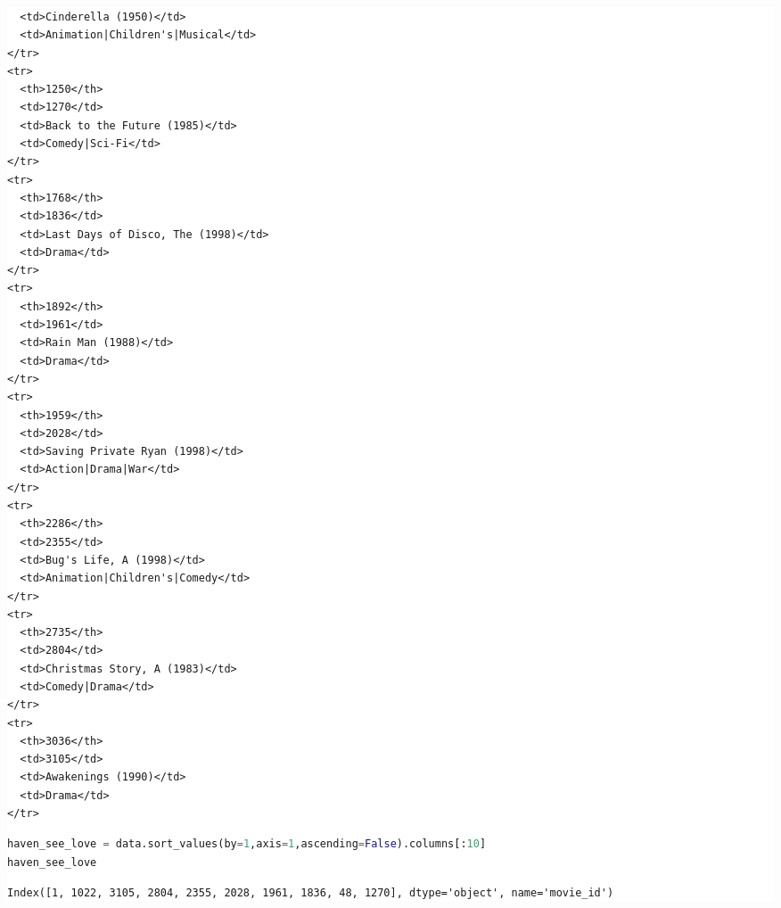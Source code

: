       <td>Cinderella (1950)</td>
      <td>Animation|Children's|Musical</td>
    </tr>
    <tr>
      <th>1250</th>
      <td>1270</td>
      <td>Back to the Future (1985)</td>
      <td>Comedy|Sci-Fi</td>
    </tr>
    <tr>
      <th>1768</th>
      <td>1836</td>
      <td>Last Days of Disco, The (1998)</td>
      <td>Drama</td>
    </tr>
    <tr>
      <th>1892</th>
      <td>1961</td>
      <td>Rain Man (1988)</td>
      <td>Drama</td>
    </tr>
    <tr>
      <th>1959</th>
      <td>2028</td>
      <td>Saving Private Ryan (1998)</td>
      <td>Action|Drama|War</td>
    </tr>
    <tr>
      <th>2286</th>
      <td>2355</td>
      <td>Bug's Life, A (1998)</td>
      <td>Animation|Children's|Comedy</td>
    </tr>
    <tr>
      <th>2735</th>
      <td>2804</td>
      <td>Christmas Story, A (1983)</td>
      <td>Comedy|Drama</td>
    </tr>
    <tr>
      <th>3036</th>
      <td>3105</td>
      <td>Awakenings (1990)</td>
      <td>Drama</td>
    </tr>
  </tbody>
</table>
</div>




```python
haven_see_love = data.sort_values(by=1,axis=1,ascending=False).columns[:10]
haven_see_love
```




    Index([1, 1022, 3105, 2804, 2355, 2028, 1961, 1836, 48, 1270], dtype='object', name='movie_id')




```python

```

